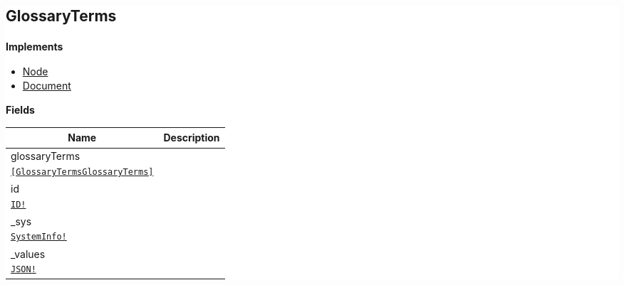 </td>
</tr>
</tbody>
</table>

## GlossaryTerms



<p style={{ marginBottom: "0.4em" }}><strong>Implements</strong></p>

- [Node](/docs/api/interfaces#node)
- [Document](/docs/api/interfaces#document)

<p style={{ marginBottom: "0.4em" }}><strong>Fields</strong></p>

<table>
<thead><tr><th>Name</th><th>Description</th></tr></thead>
<tbody>
<tr>
<td>
glossaryTerms<br />
<a href="/docs/api/unions#glossarytermsglossaryterms"><code>[GlossaryTermsGlossaryTerms]</code></a>
</td>
<td>

</td>
</tr>
<tr>
<td>
id<br />
<a href="/docs/api/scalars#id"><code>ID!</code></a>
</td>
<td>

</td>
</tr>
<tr>
<td>
_sys<br />
<a href="/docs/api/objects#systeminfo"><code>SystemInfo!</code></a>
</td>
<td>

</td>
</tr>
<tr>
<td>
_values<br />
<a href="/docs/api/scalars#json"><code>JSON!</code></a>
</td>
<td>

</td>
</tr>
</tbody>
</table>
